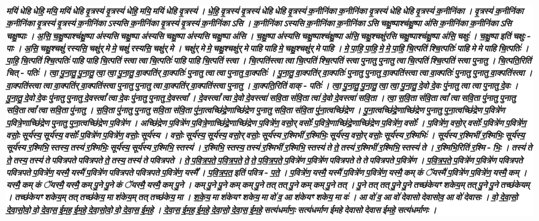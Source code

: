 ***मयि॑ धेहि धेहि॒ मयि॒ मयि॑ धेहि वृ॒त्रस्य॑ वृ॒त्रस्य॑ धेहि॒ मयि॒ मयि॑ धेहि वृ॒त्रस्य॑ ।***
***धे॒हि॒ वृ॒त्रस्य॑ वृ॒त्रस्य॑ धेहि धेहि वृ॒त्रस्य॑ क॒नीनि॑का क॒नीनि॑का वृ॒त्रस्य॑ धेहि धेहि वृ॒त्रस्य॑ क॒नीनि॑का ।***
***वृ॒त्रस्य॑ क॒नीनि॑का क॒नीनि॑का वृ॒त्रस्य॑ वृ॒त्रस्य॑ क॒नीनि॑का ऽस्यसि क॒नीनि॑का वृ॒त्रस्य॑ वृ॒त्रस्य॑ क॒नीनि॑का ऽसि ।***
***क॒नीनि॑का ऽस्यसि क॒नीनि॑का क॒नीनि॑का ऽसि चक्षु॒ष्पाश्च॑क्षु॒ष्पा अ॑सि क॒नीनि॑का क॒नीनि॑का ऽसि चक्षु॒ष्पाः ।***
***अ॒सि॒ च॒क्षु॒ष्पाश्च॑क्षु॒ष्पा अ॑स्यसि चक्षु॒ष्पा अ॑स्यसि चक्षु॒ष्पा अ॑स्यसि चक्षु॒ष्पा अ॑सि ।***
***च॒क्षु॒ष्पा अ॑स्यसि चक्षु॒ष्पाश्च॑क्षु॒ष्पा अ॑सि॒ चक्षु॒श्चक्षु॑रसि चक्षु॒ष्पाश्च॑क्षु॒ष्पा अ॑सि॒ चक्षुः॑ ।***
***च॒क्षु॒ष्पा इति॑ चक्षुः - पाः ।***
***अ॒सि॒ चक्षु॒श्चक्षु॑ रस्यसि॒ चक्षु॑र् मे मे॒ चक्षु॑ रस्यसि॒ चक्षु॑र् मे ।***
***चक्षु॑र् मे मे॒ चक्षु॒श्चक्षु॑र् मे पाहि पाहि मे॒ चक्षु॒श्चक्षु॑र् मे पाहि ।***
***मे॒ पा॒हि॒ पा॒हि॒ मे॒ मे॒ पा॒हि॒ चि॒त्पति॑ श्चि॒त्पतिः॑ पाहि मे मे पाहि चि॒त्पतिः॑ ।***
***पा॒हि॒ चि॒त्पति॑ श्चि॒त्पतिः॑ पाहि पाहि चि॒त्पति॑ स्त्वा त्वा चि॒त्पतिः॑ पाहि पाहि चि॒त्पति॑ स्त्वा ।***
***चि॒त्पति॑स्त्वा त्वा चि॒त्पति॑ श्चि॒त्पति॑ स्त्वा पुनातु पुनातु त्वा चि॒त्पति॑ श्चि॒त्पति॑ स्त्वा पुनातु ।***
***चि॒त्पति॒रिति॑ चित् - पतिः॑ ।***
***त्वा॒ पु॒ना॒तु॒ पु॒ना॒तु॒ त्वा॒ त्वा॒ पु॒ना॒तु॒ वा॒क्पति॑र् वा॒क्पतिः॑ पुनातु त्वा त्वा पुनातु वा॒क्पतिः॑ ।***
***पु॒ना॒तु॒ वा॒क्पति॑र् वा॒क्पतिः॑ पुनातु पुनातु वा॒क्पति॑स्त्वा त्वा वा॒क्पतिः॑ पुनातु पुनातु वा॒क्पति॑स्त्वा ।***
***वा॒क्पति॑स्त्वा त्वा वा॒क्पति॑र् वा॒क्पति॑स्त्वा पुनातु पुनातु त्वा वा॒क्पति॑र् वा॒क्पति॑स्त्वा पुनातु ।***
***वा॒क्पति॒रिति॑ वाक् - पतिः॑ ।***
***त्वा॒ पु॒ना॒तु॒ पु॒ना॒तु॒ त्वा॒ त्वा॒ पु॒ना॒तु॒ दे॒वो दे॒वः पु॑नातु त्वा त्वा पुनातु दे॒वः ।***
***पु॒ना॒तु॒ दे॒वो दे॒वः पु॑नातु पुनातु दे॒वस्त्वा᳚ त्वा दे॒वः पु॑नातु पुनातु दे॒वस्त्वा᳚ ।***
***दे॒वस्त्वा᳚ त्वा दे॒वो दे॒वस्त्वा॑ सवि॒ता स॑वि॒ता त्वा॑ दे॒वो दे॒वस्त्वा॑ सवि॒ता ।***
***त्वा॒ स॒वि॒ता स॑वि॒ता त्वा᳚ त्वा सवि॒ता पु॑नातु पुनातु सवि॒ता त्वा᳚ त्वा सवि॒ता पु॑नातु ।***
***स॒वि॒ता पु॑नातु पुनातु सवि॒ता स॑वि॒ता पु॑ना॒त्वच्छि॑द्रे॒णाच्छि॑द्रेण पुनातु सवि॒ता स॑वि॒ता पु॑ना॒त्वच्छि॑द्रेण ।***
***पु॒ना॒त्वच्छि॑द्रे॒णाच्छि॑द्रेण पुनातु पुना॒त्वच्छि॑द्रेण प॒वित्रे॑ण प॒वित्रे॒णाच्छि॑द्रेण पुनातु पुना॒त्वच्छि॑द्रेण प॒वित्रे॑ण ।***
***अच्छि॑द्रेण प॒वित्रे॑ण प॒वित्रे॒णाच्छि॑द्रे॒णाच्छि॑द्रेण प॒वित्रे॑ण॒ वसो॒र् वसोः᳚ प॒वित्रे॒णाच्छि॑द्रे॒णाच्छि॑द्रेण प॒वित्रे॑ण॒ वसोः᳚ ।***
***प॒वित्रे॑ण॒ वसो॒र् वसोः᳚ प॒वित्रे॑ण प॒वित्रे॑ण॒ वसोः॒ सूर्य॑स्य॒ सूर्य॑स्य॒ वसोः᳚ प॒वित्रे॑ण प॒वित्रे॑ण॒ वसोः॒ सूर्य॑स्य ।***
***वसोः॒ सूर्य॑स्य॒ सूर्य॑स्य॒ वसो॒र् वसोः॒ सूर्य॑स्य र॒श्मिभी॑ र॒श्मिभिः॒ सूर्य॑स्य॒ वसो॒र् वसोः॒ सूर्य॑स्य र॒श्मिभिः॑ ।***
***सूर्य॑स्य र॒श्मिभी॑ र॒श्मिभिः॒ सूर्य॑स्य॒ सूर्य॑स्य र॒श्मिभि॒ स्तस्य॒ तस्य॑ र॒श्मिभिः॒ सूर्य॑स्य॒ सूर्य॑स्य र॒श्मिभि॒ स्तस्य॑ ।***
***र॒श्मिभि॒ स्तस्य॒ तस्य॑ र॒श्मिभी॑ र॒श्मिभि॒ स्तस्य॑ ते ते॒ तस्य॑ र॒श्मिभी॑ र॒श्मिभि॒ स्तस्य॑ ते ।***
***र॒श्मिभि॒रिति॑ र॒श्मि - भिः॒ ।***
***तस्य॑ ते ते॒ तस्य॒ तस्य॑ ते पवित्रपते पवित्रपते ते॒ तस्य॒ तस्य॑ ते पवित्रपते ।***
***ते॒ प॒वि॒त्र॒प॒ते॒ प॒वि॒त्र॒प॒ते॒ ते॒ ते॒ प॒वि॒त्र॒प॒ते॒ प॒वित्रे॑ण प॒वित्रे॑ण पवित्रपते ते ते पवित्रपते प॒वित्रे॑ण ।***
***प॒वि॒त्र॒प॒ते॒ प॒वित्रे॑ण प॒वित्रे॑ण पवित्रपते पवित्रपते प॒वित्रे॑ण॒ यस्मै॒ यस्मै॑ प॒वित्रे॑ण पवित्रपते पवित्रपते प॒वित्रे॑ण॒ यस्मै᳚ ।***
***प॒वि॒त्र॒प॒त॒ इति॑ पवित्र - प॒ते॒ ।***
***प॒वित्रे॑ण॒ यस्मै॒ यस्मै॑ प॒वित्रे॑ण प॒वित्रे॑ण॒ यस्मै॒ कम् कं ॅयस्मै॑ प॒वित्रे॑ण प॒वित्रे॑ण॒ यस्मै॒ कम् ।***
***यस्मै॒ कम् कं ॅयस्मै॒ यस्मै॒ कम् पु॒ने पु॒ने कं ॅयस्मै॒ यस्मै॒ कम् पु॒ने ।***
***कम् पु॒ने पु॒ने कम् कम् पु॒ने तत् तत् पु॒ने कम् कम् पु॒ने तत् ।***
***पु॒ने तत् तत् पु॒ने पु॒ने तच्छ॑केयꣳ शकेय॒म् तत् पु॒ने पु॒ने तच्छ॑केयम् ।***
***तच्छ॑केयꣳ शकेय॒म् तत् तच्छ॑केय॒ मा श॑केय॒म् तत् तच्छ॑केय॒ मा ।***
***श॒के॒य॒ मा श॑केयꣳ शकेय॒ मा वो॑ व॒ आ श॑केयꣳ शकेय॒ मा वः॑ ।***
***आ वो॑ व॒ आ वो॑ देवासो देवासोव॒ आ वो॑ देवासः ।***
***वो॒ दे॒वा॒सो॒ दे॒वा॒सो॒वो॒ वो॒ दे॒वा॒स॒ ई॒म॒ह॒ ई॒म॒हे॒ दे॒वा॒सो॒वो॒ वो॒ दे॒वा॒स॒ ई॒म॒हे॒ ।***
***दे॒वा॒स॒ ई॒म॒ह॒ ई॒म॒हे॒ दे॒वा॒सो॒ दे॒वा॒स॒ ई॒म॒हे॒ सत्य॑धर्माणः॒ सत्य॑धर्माण ईमहे देवासो देवास ईमहे॒ सत्य॑धर्माणः ।***